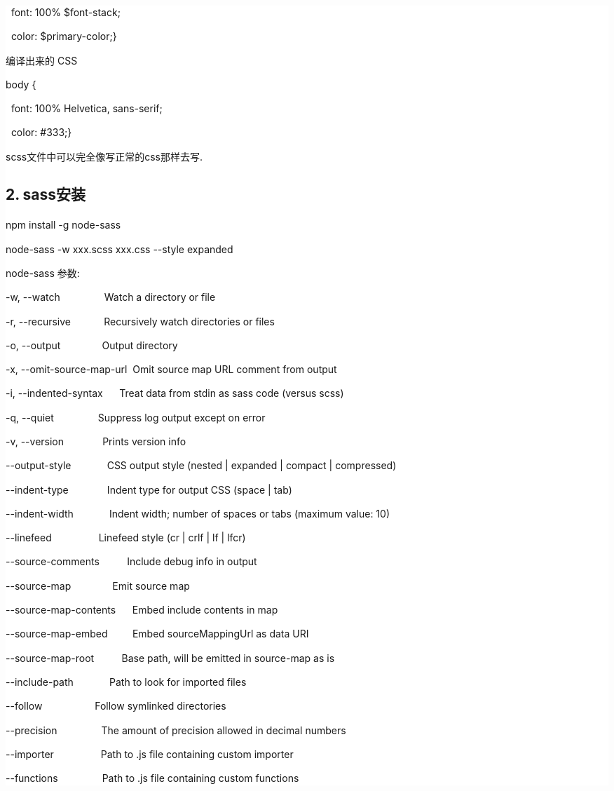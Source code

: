   font: 100% $font-stack;

  color: $primary-color;}

编译出来的 CSS

body {

  font: 100% Helvetica, sans-serif;

  color: #333;}

scss文件中可以完全像写正常的css那样去写.

## **2\. sass安装**

npm install -g node-sass

node-sass -w xxx.scss xxx.css --style expanded

node-sass 参数:

-w, --watch                Watch a directory or file

-r, --recursive            Recursively watch directories or files

-o, --output               Output directory

-x, --omit-source-map-url  Omit source map URL comment from output

-i, --indented-syntax      Treat data from stdin as sass code (versus scss)

-q, --quiet                Suppress log output except on error

-v, --version              Prints version info

--output-style             CSS output style (nested | expanded | compact | compressed)

--indent-type              Indent type for output CSS (space | tab)

--indent-width             Indent width; number of spaces or tabs (maximum value: 10)

--linefeed                 Linefeed style (cr | crlf | lf | lfcr)

--source-comments          Include debug info in output

--source-map               Emit source map

--source-map-contents      Embed include contents in map

--source-map-embed         Embed sourceMappingUrl as data URI

--source-map-root          Base path, will be emitted in source-map as is

--include-path             Path to look for imported files

--follow                   Follow symlinked directories

--precision                The amount of precision allowed in decimal numbers

--importer                 Path to .js file containing custom importer

--functions                Path to .js file containing custom functions
